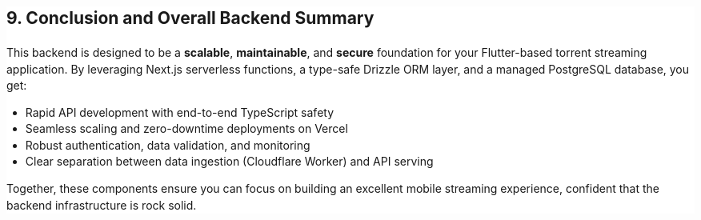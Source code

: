 ## 9. Conclusion and Overall Backend Summary

This backend is designed to be a **scalable**, **maintainable**, and **secure** foundation for your Flutter-based torrent streaming application. By leveraging Next.js serverless functions, a type-safe Drizzle ORM layer, and a managed PostgreSQL database, you get:

- Rapid API development with end-to-end TypeScript safety
- Seamless scaling and zero-downtime deployments on Vercel
- Robust authentication, data validation, and monitoring
- Clear separation between data ingestion (Cloudflare Worker) and API serving

Together, these components ensure you can focus on building an excellent mobile streaming experience, confident that the backend infrastructure is rock solid.